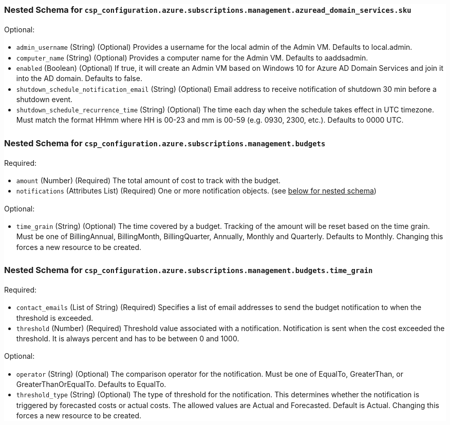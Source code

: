 <a id="nestedatt--csp_configuration--azure--subscriptions--management--azuread_domain_services--admin_vm"></a>
### Nested Schema for `csp_configuration.azure.subscriptions.management.azuread_domain_services.sku`

Optional:

- `admin_username` (String) (Optional) Provides a username for the local admin of the Admin VM. Defaults to local.admin.
- `computer_name` (String) (Optional) Provides a computer name for the Admin VM. Defaults to aaddsadmin.
- `enabled` (Boolean) (Optional) If true, it will create an Admin VM based on Windows 10 for Azure AD Domain Services and join it into the AD domain. Defaults to false.
- `shutdown_schedule_notification_email` (String) (Optional) Email address to receive notification of shutdown 30 min before a shutdown event.
- `shutdown_schedule_recurrence_time` (String) (Optional) The time each day when the schedule takes effect in UTC timezone. Must match the format HHmm where HH is 00-23 and mm is 00-59 (e.g. 0930, 2300, etc.). Defaults to 0000 UTC.



<a id="nestedatt--csp_configuration--azure--subscriptions--management--budgets"></a>
### Nested Schema for `csp_configuration.azure.subscriptions.management.budgets`

Required:

- `amount` (Number) (Required) The total amount of cost to track with the budget.
- `notifications` (Attributes List) (Required) One or more notification objects. (see [below for nested schema](#nestedatt--csp_configuration--azure--subscriptions--management--budgets--notifications))

Optional:

- `time_grain` (String) (Optional) The time covered by a budget. Tracking of the amount will be reset based on the time grain. Must be one of BillingAnnual, BillingMonth, BillingQuarter, Annually, Monthly and Quarterly. Defaults to Monthly. Changing this forces a new resource to be created.

<a id="nestedatt--csp_configuration--azure--subscriptions--management--budgets--notifications"></a>
### Nested Schema for `csp_configuration.azure.subscriptions.management.budgets.time_grain`

Required:

- `contact_emails` (List of String) (Required) Specifies a list of email addresses to send the budget notification to when the threshold is exceeded.
- `threshold` (Number) (Required) Threshold value associated with a notification. Notification is sent when the cost exceeded the threshold. It is always percent and has to be between 0 and 1000.

Optional:

- `operator` (String) (Optional) The comparison operator for the notification. Must be one of EqualTo, GreaterThan, or GreaterThanOrEqualTo. Defaults to EqualTo.
- `threshold_type` (String) (Optional) The type of threshold for the notification. This determines whether the notification is triggered by forecasted costs or actual costs. The allowed values are Actual and Forecasted. Default is Actual. Changing this forces a new resource to be created.
